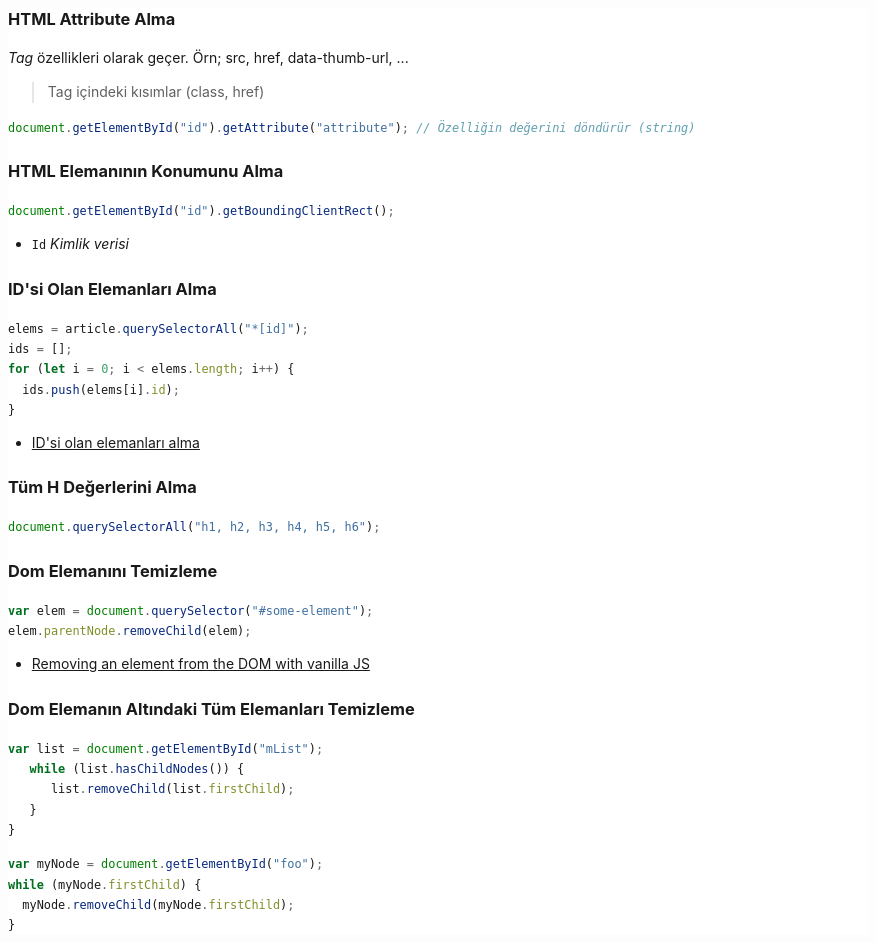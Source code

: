 ### HTML Attribute Alma

_Tag_ özellikleri olarak geçer. Örn; src, href, data-thumb-url, ...

> &#x20;Tag içindeki kısımlar (class, href)

```javascript
document.getElementById("id").getAttribute("attribute"); // Özelliğin değerini döndürür (string)
```

### HTML Elemanının Konumunu Alma

```javascript
document.getElementById("id").getBoundingClientRect();
```

* `Id` _Kimlik verisi_

### ID'si Olan Elemanları Alma

```javascript
elems = article.querySelectorAll("*[id]");
ids = [];
for (let i = 0; i < elems.length; i++) {
  ids.push(elems[i].id);
}
```

* [ID'si olan elemanları alma](https://stackoverflow.com/a/7115033/9770490)

### Tüm H Değerlerini Alma

```javascript
document.querySelectorAll("h1, h2, h3, h4, h5, h6");
```

### Dom Elemanını Temizleme

```javascript
var elem = document.querySelector("#some-element");
elem.parentNode.removeChild(elem);
```

* [Removing an element from the DOM with vanilla JS](https://gomakethings.com/removing-an-element-from-the-dom-with-vanilla-js/)

### Dom Elemanın Altındaki Tüm Elemanları Temizleme

```javascript
var list = document.getElementById("mList");
   while (list.hasChildNodes()) {
      list.removeChild(list.firstChild);
   }
}
```

```javascript
var myNode = document.getElementById("foo");
while (myNode.firstChild) {
  myNode.removeChild(myNode.firstChild);
}
```
